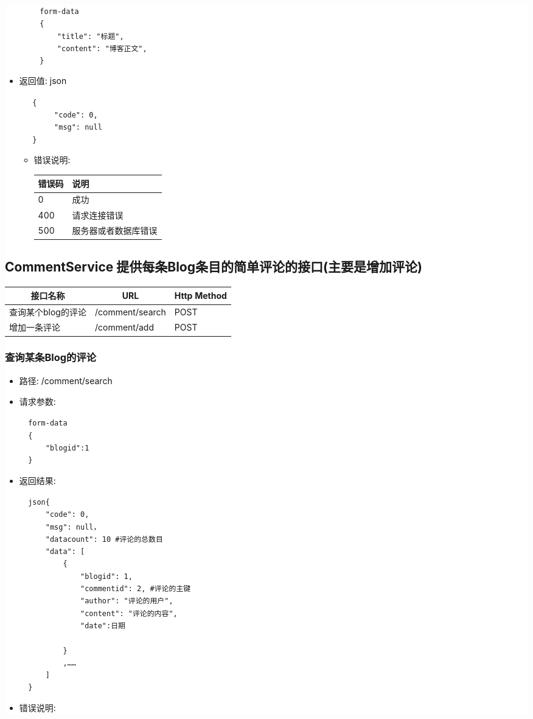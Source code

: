             form-data
            {
                "title": "标题",
                "content": "博客正文",
            }

  - 返回值: json

           {
				"code": 0,
				"msg": null
		   }
    - 错误说明:

        错误码 | 说明
        ---- | -----
        0 | 成功
        400 | 请求连接错误
        500 | 服务器或者数据库错误
                        

## CommentService 提供每条Blog条目的简单评论的接口(主要是增加评论)
接口名称 | URL | Http Method
------ | ---- | ----
查询某个blog的评论 | /comment/search | POST
增加一条评论 | /comment/add | POST

### 查询某条Blog的评论
- 路径: /comment/search
- 请求参数:

        form-data
        {
            "blogid":1
        } 

- 返回结果:

        json{
            "code": 0,
            "msg": null，
            "datacount": 10 #评论的总数目
            "data": [
                {
                    "blogid": 1,
                    "commentid": 2, #评论的主键
                    "author": "评论的用户",
                    "content": "评论的内容",
                    "date":日期
                
                }
                ,……
            ]
        }
- 错误说明:
